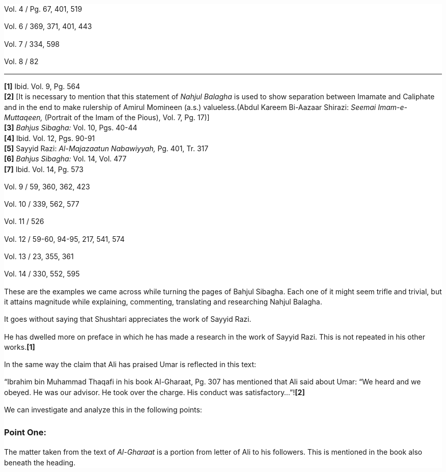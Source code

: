 Vol. 4 / Pg. 67, 401, 519

Vol. 6 / 369, 371, 401, 443

Vol. 7 / 334, 598

Vol. 8 / 82

------------------------------------------------------------------------

**[1]** Ibid. Vol. 9, Pg. 564  
 **[2]** [It is necessary to mention that this statement of *Nahjul
Balagha* is used to show separation between Imamate and Caliphate and in
the end to make rulership of Amirul Momineen (a.s.) valueless.(Abdul
Kareem Bi-Aazaar Shirazi: *Seemai Imam-e-Muttaqeen,* (Portrait of the
Imam of the Pious), Vol. 7, Pg. 17)]  
**[3]** *Bahjus Sibagha:* Vol. 10, Pgs. 40-44  
**[4]** Ibid. Vol. 12, Pgs. 90-91  
 **[5]** Sayyid Razi: *Al-Majazaatun Nabawiyyah,* Pg. 401, Tr. 317  
**[6]** *Bahjus Sibagha:* Vol. 14, Vol. 477  
**[7]** Ibid. Vol. 14, Pg. 573

Vol. 9 / 59, 360, 362, 423

Vol. 10 / 339, 562, 577

Vol. 11 / 526

Vol. 12 / 59-60, 94-95, 217, 541, 574

Vol. 13 / 23, 355, 361

Vol. 14 / 330, 552, 595

These are the examples we came across while turning the pages of Bahjul
Sibagha. Each one of it might seem trifle and trivial, but it attains
magnitude while explaining, commenting, translating and researching
Nahjul Balagha.

It goes without saying that Shushtari appreciates the work of Sayyid
Razi.

He has dwelled more on preface in which he has made a research in the
work of Sayyid Razi. This is not repeated in his other works.**[1]**

In the same way the claim that Ali has praised Umar is reflected in this
text:

“Ibrahim bin Muhammad Thaqafi in his book Al-Gharaat, Pg. 307 has
mentioned that Ali said about Umar: “We heard and we obeyed. He was our
advisor. He took over the charge. His conduct was satisfactory…”!**[2]**

We can investigate and analyze this in the following points:

### Point One:

The matter taken from the text of *Al-Gharaat* is a portion from letter
of Ali to his followers. This is mentioned in the book also beneath the
heading.
